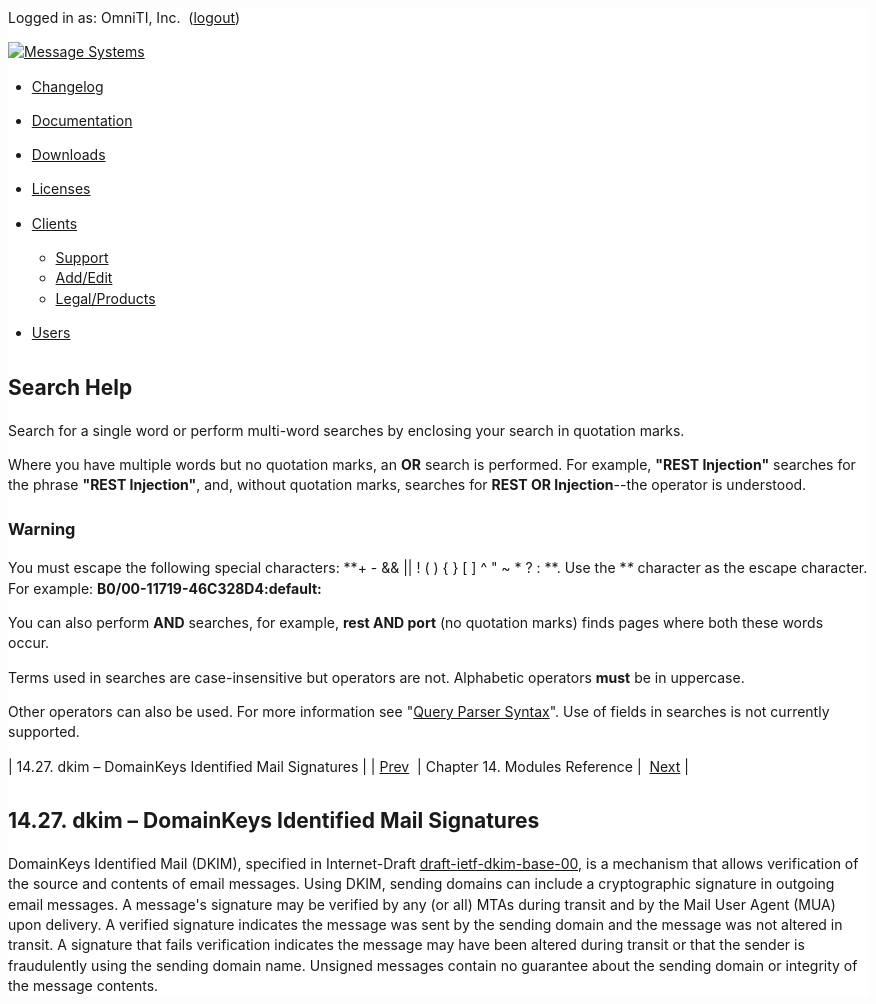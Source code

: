 Logged in as: OmniTI, Inc.  ([logout](https://support.messagesystems.com/logout.php))

[![Message Systems](https://support.messagesystems.com/images/ms-white205.png)](https://support.messagesystems.com/start.php) 

*   [Changelog](https://support.messagesystems.com/start.php?show=changelog)
*   [Documentation](https://support.messagesystems.com/docs/)
*   [Downloads](https://support.messagesystems.com/start.php)

*   [Licenses](https://support.messagesystems.com/license_summary.php)
*   <a href="">Clients</a>
    *   [Support](https://support.messagesystems.com/cs.php)
    *   [Add/Edit](https://support.messagesystems.com/edit_client.php)
    *   [Legal/Products](https://support.messagesystems.com/edit_products.php)
*   [Users](https://support.messagesystems.com/edit_customer.php)

## Search Help

Search for a single word or perform multi-word searches by enclosing your search in quotation marks.

Where you have multiple words but no quotation marks, an **OR** search is performed. For example, **"REST Injection"** searches for the phrase **"REST Injection"**, and, without quotation marks, searches for **REST OR Injection**--the operator is understood.

### Warning

You must escape the following special characters: **+ - && || ! ( ) { } [ ] ^ " ~ * ? : \**. Use the **\** character as the escape character. For example: **B0/00-11719-46C328D4\:default\:**

You can also perform **AND** searches, for example, **rest AND port** (no quotation marks) finds pages where both these words occur.

Terms used in searches are case-insensitive but operators are not. Alphabetic operators **must** be in uppercase.

Other operators can also be used. For more information see "[Query Parser Syntax](https://lucene.apache.org/core/old_versioned_docs/versions/3_0_0/queryparsersyntax.html)". Use of fields in searches is not currently supported.

| 14.27. dkim – DomainKeys Identified Mail Signatures |
| [Prev](modules.disclaimer.php)  | Chapter 14. Modules Reference |  [Next](modules.dnsbuf.php) |

## 14.27. dkim – DomainKeys Identified Mail Signatures

<a class="indexterm" name="idp19178080"></a>

DomainKeys Identified Mail (DKIM), specified in Internet-Draft [draft-ietf-dkim-base-00](http://tools.ietf.org/html/draft-ietf-dkim-base-00), is a mechanism that allows verification of the source and contents of email messages. Using DKIM, sending domains can include a cryptographic signature in outgoing email messages. A message's signature may be verified by any (or all) MTAs during transit and by the Mail User Agent (MUA) upon delivery. A verified signature indicates the message was sent by the sending domain and the message was not altered in transit. A signature that fails verification indicates the message may have been altered during transit or that the sender is fraudulently using the sending domain name. Unsigned messages contain no guarantee about the sending domain or integrity of the message contents.
